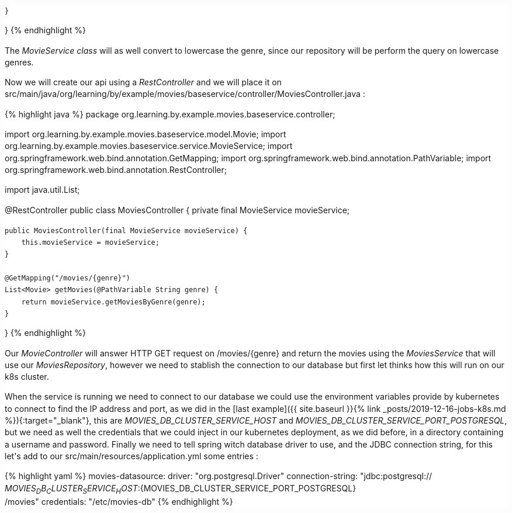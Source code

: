     }
}
{% endhighlight %}

The *MovieService class* will as well convert to lowercase the genre, since our repository will be perform the query on lowercase genres.

Now we will create our api using a *RestController* and we will place it on src/main/java/org/learning/by/example/movies/baseservice/controller/MoviesController.java : 

{% highlight java %}
package org.learning.by.example.movies.baseservice.controller;

import org.learning.by.example.movies.baseservice.model.Movie;
import org.learning.by.example.movies.baseservice.service.MovieService;
import org.springframework.web.bind.annotation.GetMapping;
import org.springframework.web.bind.annotation.PathVariable;
import org.springframework.web.bind.annotation.RestController;

import java.util.List;

@RestController
public class MoviesController {
    private final MovieService movieService;

    public MoviesController(final MovieService movieService) {
        this.movieService = movieService;
    }

    @GetMapping("/movies/{genre}")
    List<Movie> getMovies(@PathVariable String genre) {
        return movieService.getMoviesByGenre(genre);
    }
}
{% endhighlight %}

Our *MovieController* will answer HTTP GET request on /movies/{genre} and return the movies using the *MoviesService* that will use our *MoviesRepository*, however we need to stablish the connection to our database but first let thinks how this will run on our k8s cluster.

When the service is running we need to connect to our database we could use the environment variables provide by kubernetes to connect to find the IP address and port, as we did in the [last example]({{ site.baseurl }}{% link _posts/2019-12-16-jobs-k8s.md %}){:target="_blank"}, this are _MOVIES_DB_CLUSTER_SERVICE_HOST_ and _MOVIES_DB_CLUSTER_SERVICE_PORT_POSTGRESQL_, but we need as well the credentials that we could inject in our kubernetes deployment, as we did before, in a directory containing a username and password. Finally we need to tell spring witch database driver to use, and the JDBC connection string, for this let's add to our src/main/resources/application.yml some entries : 

{% highlight yaml %}
movies-datasource:
  driver: "org.postgresql.Driver"
  connection-string: "jdbc:postgresql://\
    ${MOVIES_DB_CLUSTER_SERVICE_HOST}:${MOVIES_DB_CLUSTER_SERVICE_PORT_POSTGRESQL}\
    /movies"
  credentials: "/etc/movies-db"
{% endhighlight %}
